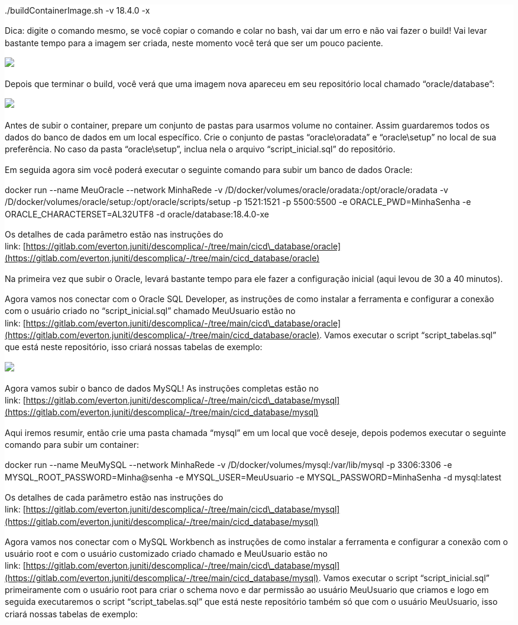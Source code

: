 ./buildContainerImage.sh -v 18.4.0 -x

Dica: digite o comando mesmo, se você copiar o comando e colar no bash, vai dar um erro e não vai fazer o build! Vai levar bastante tempo para a imagem ser criada, neste momento você terá que ser um pouco paciente.

![](https://paperx-dex-assets.s3.sa-east-1.amazonaws.com/images/1676300910865-qszqcs2E4L.png)

​Depois que terminar o build, você verá que uma imagem nova apareceu em seu repositório local chamado “oracle/database”:​  

![](https://paperx-dex-assets.s3.sa-east-1.amazonaws.com/images/1676300941006-rMTIFkOhrY.png)

Antes de subir o container, prepare um conjunto de pastas para usarmos volume no container. Assim guardaremos todos os dados do banco de dados em um local específico. Crie o conjunto de pastas “oracle\\oradata” e “oracle\\setup” no local de sua preferência. No caso da pasta “oracle\\setup”, inclua nela o arquivo “script\_inicial.sql” do repositório.

Em seguida agora sim você poderá executar o seguinte comando para subir um banco de dados Oracle:

docker run --name MeuOracle --network MinhaRede -v /D/docker/volumes/oracle/oradata:/opt/oracle/oradata -v /D/docker/volumes/oracle/setup:/opt/oracle/scripts/setup -p 1521:1521 -p 5500:5500 -e ORACLE\_PWD=MinhaSenha -e ORACLE\_CHARACTERSET=AL32UTF8 -d oracle/database:18.4.0-xe

Os detalhes de cada parâmetro estão nas instruções do link: [https://gitlab.com/everton.juniti/descomplica/-/tree/main/cicd\_database/oracle](https://gitlab.com/everton.juniti/descomplica/-/tree/main/cicd_database/oracle)

Na primeira vez que subir o Oracle, levará bastante tempo para ele fazer a configuração inicial (aqui levou de 30 a 40 minutos).

Agora vamos nos conectar com o Oracle SQL Developer, as instruções de como instalar a ferramenta e configurar a conexão com o usuário criado no “script\_inicial.sql” chamado MeuUsuario estão no link: [https://gitlab.com/everton.juniti/descomplica/-/tree/main/cicd\_database/oracle](https://gitlab.com/everton.juniti/descomplica/-/tree/main/cicd_database/oracle). Vamos executar o script “script\_tabelas.sql” que está neste repositório, isso criará nossas tabelas de exemplo:

![](https://paperx-dex-assets.s3.sa-east-1.amazonaws.com/images/1676300972105-a0oTmytZFJ.png)

Agora vamos subir o banco de dados MySQL! As instruções completas estão no link: [https://gitlab.com/everton.juniti/descomplica/-/tree/main/cicd\_database/mysql](https://gitlab.com/everton.juniti/descomplica/-/tree/main/cicd_database/mysql)

Aqui iremos resumir, então crie uma pasta chamada “mysql” em um local que você deseje, depois podemos executar o seguinte comando para subir um container:

docker run --name MeuMySQL --network MinhaRede -v /D/docker/volumes/mysql:/var/lib/mysql -p 3306:3306 -e MYSQL\_ROOT\_PASSWORD=Minha@senha -e MYSQL\_USER=MeuUsuario -e MYSQL\_PASSWORD=MinhaSenha -d mysql:latest

Os detalhes de cada parâmetro estão nas instruções do link: [https://gitlab.com/everton.juniti/descomplica/-/tree/main/cicd\_database/mysql](https://gitlab.com/everton.juniti/descomplica/-/tree/main/cicd_database/mysql)

Agora vamos nos conectar com o MySQL Workbench as instruções de como instalar a ferramenta e configurar a conexão com o usuário root e com o usuário customizado criado chamado e MeuUsuario estão no link: [https://gitlab.com/everton.juniti/descomplica/-/tree/main/cicd\_database/mysql](https://gitlab.com/everton.juniti/descomplica/-/tree/main/cicd_database/mysql). Vamos executar o script “script\_inicial.sql” primeiramente com o usuário root para criar o schema novo e dar permissão ao usuário MeuUsuario que criamos e logo em seguida executaremos o script “script\_tabelas.sql” que está neste repositório também só que com o usuário MeuUsuario, isso criará nossas tabelas de exemplo:
